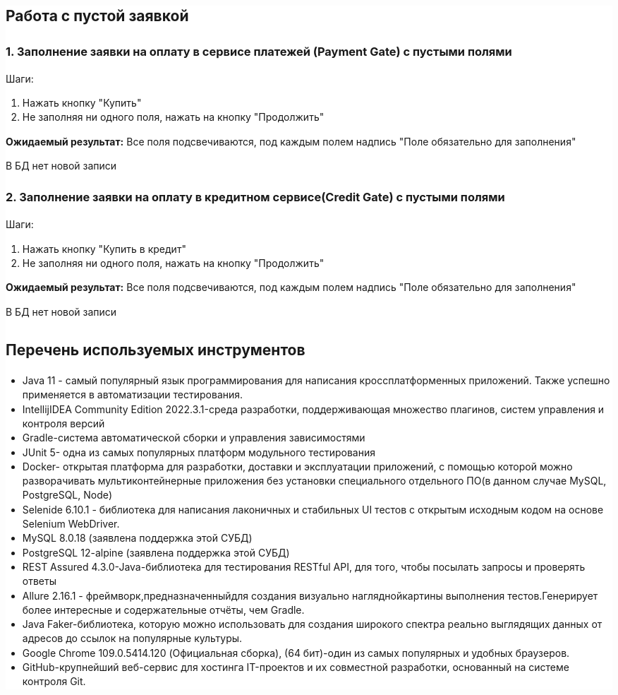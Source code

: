 
## Работа с пустой заявкой

### 1. Заполнение заявки на оплату в сервисе платежей (Payment Gate) с пустыми полями

Шаги:
1. Нажать кнопку "Купить"
1. Не заполняя ни одного поля, нажать на кнопку "Продолжить"

**Ожидаемый результат:** Все поля подсвечиваются, под каждым полем надпись "Поле обязательно для заполнения"

В БД нет новой записи

### 2. Заполнение заявки на оплату в кредитном сервисе(Credit Gate) с пустыми полями

Шаги:
1. Нажать кнопку "Купить в кредит"
1. Не заполняя ни одного поля, нажать на кнопку "Продолжить"

**Ожидаемый результат:** Все поля подсвечиваются, под каждым полем надпись "Поле обязательно для заполнения"

В БД нет новой записи

## Перечень используемых инструментов
- Java 11 - самый популярный язык программирования для написания кроссплатформенных приложений. Также успешно применяется в автоматизации тестирования.
- IntellijIDEA Community Edition 2022.3.1-среда разработки, поддерживающая множество плагинов, систем управления и контроля версий
- Gradle-система автоматической сборки и управления зависимостями
- JUnit 5- одна из самых популярных платформ модульного тестирования
- Docker- открытая платформа для разработки, доставки и эксплуатации приложений, с помощью которой можно разворачивать мультиконтейнерные приложения без установки специального отдельного ПО(в данном случае MySQL, PostgreSQL, Node)
- Selenide 6.10.1 - библиотека для написания лаконичных и стабильных UI тестов с открытым исходным кодом  на основе Selenium WebDriver.
- MySQL 8.0.18 (заявлена поддержка этой СУБД)
- PostgreSQL 12-alpine (заявлена поддержка этой СУБД)
- REST Assured 4.3.0-Java-библиотека для тестирования RESTful API, для того, чтобы посылать запросы и проверять ответы
- Allure 2.16.1 - фреймворк,предназначенныйдля создания визуально нагляднойкартины выполнения тестов.Генерирует более интересные и содержательные отчёты, чем Gradle.
- Java Faker-библиотека, которую можно использовать для создания широкого спектра реально выглядящих данных от адресов до ссылок на популярные культуры.
- Google Chrome 109.0.5414.120 (Официальная сборка), (64 бит)-один из самых популярных и удобных браузеров.
- GitHub-крупнейший веб-сервис для хостинга IT-проектов и их совместной разработки, основанный на системе контроля Git.
